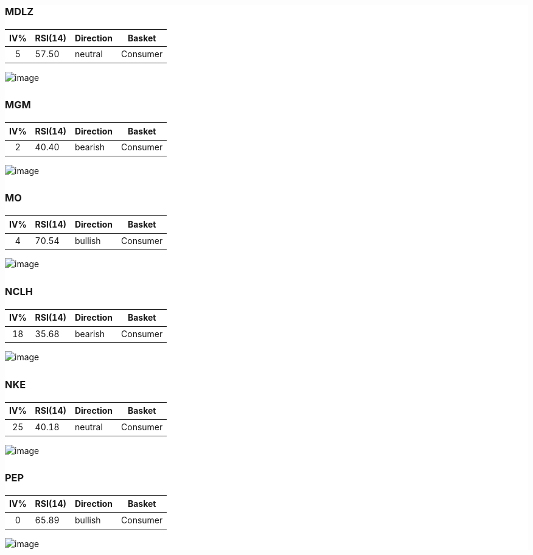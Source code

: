 ### MDLZ

| IV% | RSI(14) | Direction | Basket |
|:---:|---------|-----------|--------|
| 5 | 57.50 | neutral | Consumer |

![image](https://publish.finviz.com/051024/MDLZd181012645i.png)

### MGM

| IV% | RSI(14) | Direction | Basket |
|:---:|---------|-----------|--------|
| 2 | 40.40 | bearish | Consumer |

![image](https://publish.finviz.com/051024/MGMd181193158i.png)

### MO

| IV% | RSI(14) | Direction | Basket |
|:---:|---------|-----------|--------|
| 4 | 70.54 | bullish | Consumer |

![image](https://publish.finviz.com/051024/MOd181405174i.png)

### NCLH

| IV% | RSI(14) | Direction | Basket |
|:---:|---------|-----------|--------|
| 18 | 35.68 | bearish | Consumer |

![image](https://publish.finviz.com/051024/NCLHd181162823i.png)

### NKE

| IV% | RSI(14) | Direction | Basket |
|:---:|---------|-----------|--------|
| 25 | 40.18 | neutral | Consumer |

![image](https://publish.finviz.com/051024/NKEd181418171i.png)

### PEP

| IV% | RSI(14) | Direction | Basket |
|:---:|---------|-----------|--------|
| 0 | 65.89 | bullish | Consumer |

![image](https://publish.finviz.com/051024/PEPd181027751i.png)
